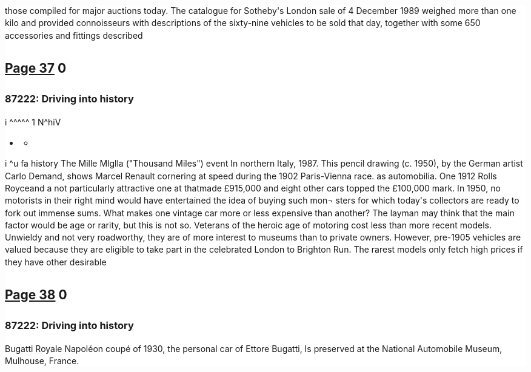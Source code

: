 those compiled for major auctions today. The
catalogue for Sotheby's London sale of 4
December 1989 weighed more than one kilo and
provided connoisseurs with descriptions of the
sixty-nine vehicles to be sold that day, together
with some 650 accessories and fittings described

## [Page 37](087206engo.pdf#page=37) 0

### 87222: Driving into history

i
^^^^^ 1
N^hiV
* *
i ^u
fa
history
The Mille Mlglla ("Thousand Miles")
event In northern Italy, 1987.
This pencil drawing (c. 1950), by the
German artist Carlo Demand, shows
Marcel Renault cornering at speed during
the 1902 Paris-Vienna race.
as automobilia. One 1912 Rolls Royceand a not
particularly attractive one at thatmade £915,000
and eight other cars topped the £100,000 mark.
In 1950, no motorists in their right mind would
have entertained the idea of buying such mon¬
sters for which today's collectors are ready to
fork out immense sums.
What makes one vintage car more or less
expensive than another? The layman may think
that the main factor would be age or rarity, but
this is not so. Veterans of the heroic age of
motoring cost less than more recent models.
Unwieldy and not very roadworthy, they are of
more interest to museums than to private owners.
However, pre-1905 vehicles are valued because
they are eligible to take part in the celebrated
London to Brighton Run. The rarest models only
fetch high prices if they have other desirable

## [Page 38](087206engo.pdf#page=38) 0

### 87222: Driving into history

Bugatti Royale Napoléon coupé of 1930, the personal car of Ettore Bugatti, Is preserved at the National Automobile Museum, Mulhouse, France.

